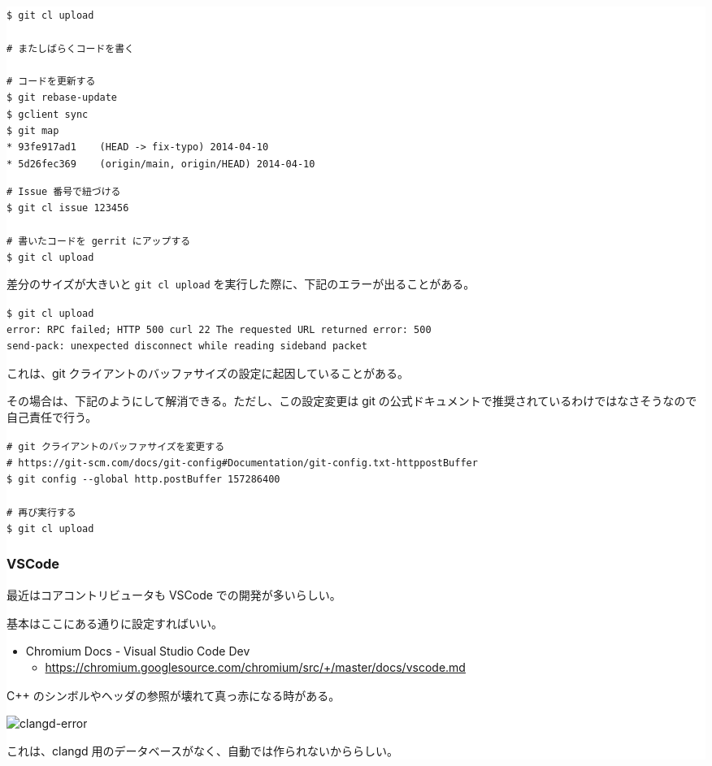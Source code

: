 ```shell-session
$ git cl upload

# またしばらくコードを書く

# コードを更新する
$ git rebase-update
$ gclient sync
$ git map
* 93fe917ad1	(HEAD -> fix-typo) 2014-04-10
* 5d26fec369	(origin/main, origin/HEAD) 2014-04-10
```

```shell-session
# Issue 番号で紐づける
$ git cl issue 123456

# 書いたコードを gerrit にアップする
$ git cl upload
```

差分のサイズが大きいと `git cl upload` を実行した際に、下記のエラーが出ることがある。

```shell-session
$ git cl upload
error: RPC failed; HTTP 500 curl 22 The requested URL returned error: 500
send-pack: unexpected disconnect while reading sideband packet
```

これは、git クライアントのバッファサイズの設定に起因していることがある。

その場合は、下記のようにして解消できる。ただし、この設定変更は git の公式ドキュメントで推奨されているわけではなさそうなので自己責任で行う。

```shell-session
# git クライアントのバッファサイズを変更する
# https://git-scm.com/docs/git-config#Documentation/git-config.txt-httppostBuffer
$ git config --global http.postBuffer 157286400

# 再び実行する
$ git cl upload
```


### VSCode

最近はコアコントリビュータも VSCode での開発が多いらしい。

基本はここにある通りに設定すればいい。

- Chromium Docs - Visual Studio Code Dev
  - https://chromium.googlesource.com/chromium/src/+/master/docs/vscode.md

C++ のシンボルやヘッダの参照が壊れて真っ赤になる時がある。

![clangd-error](clangd-error.png#1386x1140)

これは、clangd 用のデータベースがなく、自動では作られないかららしい。
